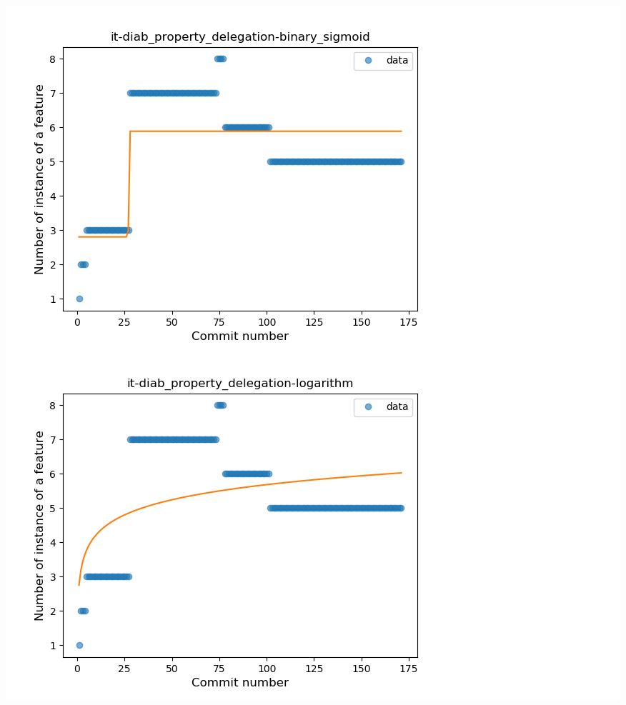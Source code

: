 ![it-diab T9](../plots/it-diab_property_delegation_T9.png)
![it-diab T6](../plots/it-diab_property_delegation_T6.png)